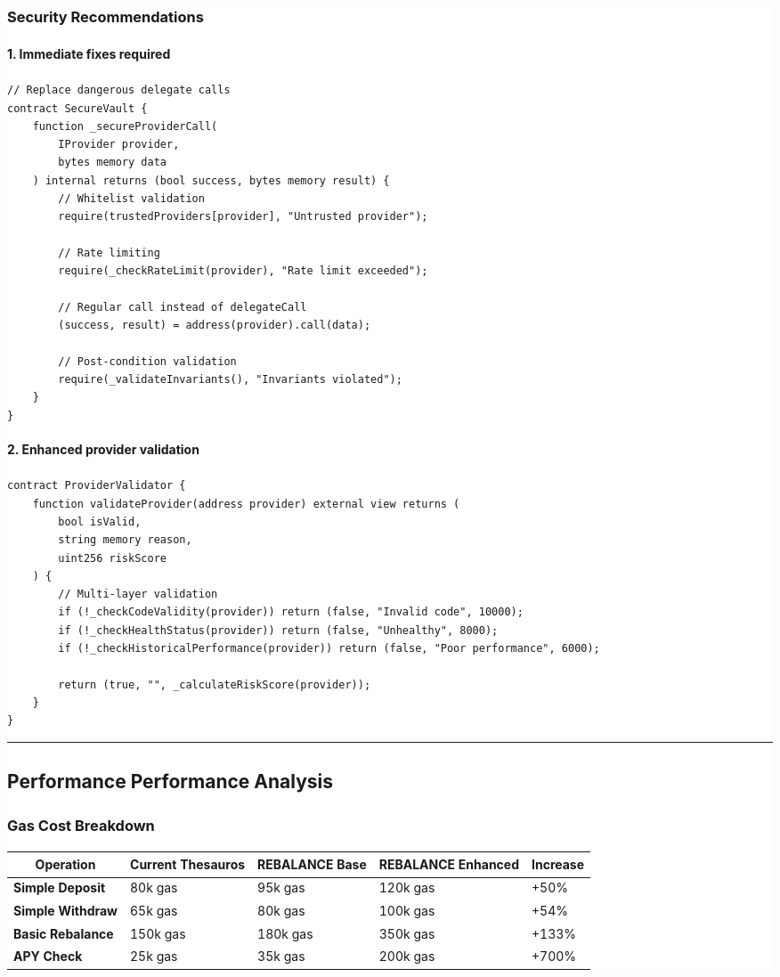 ### Security Recommendations

#### 1. **Immediate fixes required**
```solidity
// Replace dangerous delegate calls
contract SecureVault {
    function _secureProviderCall(
        IProvider provider,
        bytes memory data
    ) internal returns (bool success, bytes memory result) {
        // Whitelist validation
        require(trustedProviders[provider], "Untrusted provider");
        
        // Rate limiting
        require(_checkRateLimit(provider), "Rate limit exceeded");
        
        // Regular call instead of delegateCall
        (success, result) = address(provider).call(data);
        
        // Post-condition validation
        require(_validateInvariants(), "Invariants violated");
    }
}
```

#### 2. **Enhanced provider validation**
```solidity
contract ProviderValidator {
    function validateProvider(address provider) external view returns (
        bool isValid,
        string memory reason,
        uint256 riskScore
    ) {
        // Multi-layer validation
        if (!_checkCodeValidity(provider)) return (false, "Invalid code", 10000);
        if (!_checkHealthStatus(provider)) return (false, "Unhealthy", 8000);
        if (!_checkHistoricalPerformance(provider)) return (false, "Poor performance", 6000);
        
        return (true, "", _calculateRiskScore(provider));
    }
}
```

---

## Performance Performance Analysis

### Gas Cost Breakdown

| Operation | Current Thesauros | REBALANCE Base | REBALANCE Enhanced | Increase |
|-----------|------------------|----------------|-------------------|----------|
| **Simple Deposit** | 80k gas | 95k gas | 120k gas | +50% |
| **Simple Withdraw** | 65k gas | 80k gas | 100k gas | +54% |
| **Basic Rebalance** | 150k gas | 180k gas | 350k gas | +133% |
| **APY Check** | 25k gas | 35k gas | 200k gas | +700% |
